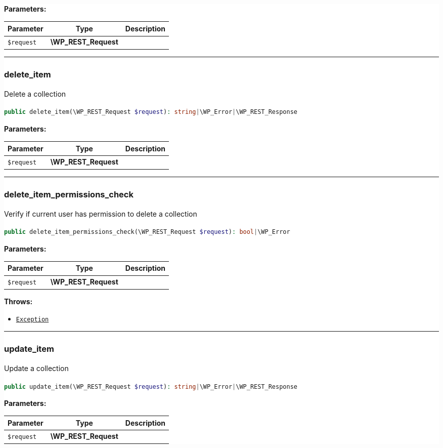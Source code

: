**Parameters:**

| Parameter  | Type                 | Description |
|------------|----------------------|-------------|
| `$request` | **\WP_REST_Request** |             |

***

### delete_item

Delete a collection

```php
public delete_item(\WP_REST_Request $request): string|\WP_Error|\WP_REST_Response
```

**Parameters:**

| Parameter  | Type                 | Description |
|------------|----------------------|-------------|
| `$request` | **\WP_REST_Request** |             |

***

### delete_item_permissions_check

Verify if current user has permission to delete a collection

```php
public delete_item_permissions_check(\WP_REST_Request $request): bool|\WP_Error
```

**Parameters:**

| Parameter  | Type                 | Description |
|------------|----------------------|-------------|
| `$request` | **\WP_REST_Request** |             |

**Throws:**

- [`Exception`](../../../Exception)

***

### update_item

Update a collection

```php
public update_item(\WP_REST_Request $request): string|\WP_Error|\WP_REST_Response
```

**Parameters:**

| Parameter  | Type                 | Description |
|------------|----------------------|-------------|
| `$request` | **\WP_REST_Request** |             |
